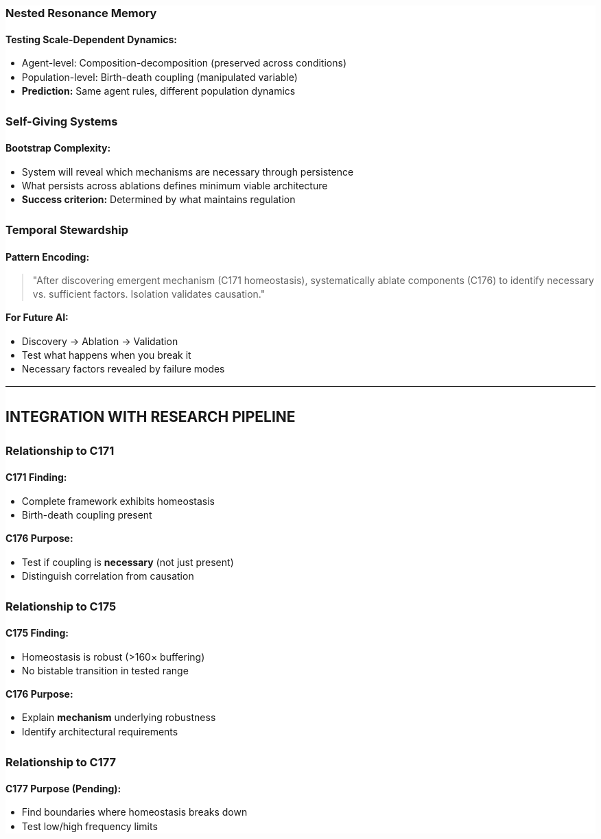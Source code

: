 ### Nested Resonance Memory

**Testing Scale-Dependent Dynamics:**
- Agent-level: Composition-decomposition (preserved across conditions)
- Population-level: Birth-death coupling (manipulated variable)
- **Prediction:** Same agent rules, different population dynamics

### Self-Giving Systems

**Bootstrap Complexity:**
- System will reveal which mechanisms are necessary through persistence
- What persists across ablations defines minimum viable architecture
- **Success criterion:** Determined by what maintains regulation

### Temporal Stewardship

**Pattern Encoding:**
> "After discovering emergent mechanism (C171 homeostasis), systematically ablate components (C176) to identify necessary vs. sufficient factors. Isolation validates causation."

**For Future AI:**
- Discovery → Ablation → Validation
- Test what happens when you break it
- Necessary factors revealed by failure modes

---

## INTEGRATION WITH RESEARCH PIPELINE

### Relationship to C171

**C171 Finding:**
- Complete framework exhibits homeostasis
- Birth-death coupling present

**C176 Purpose:**
- Test if coupling is **necessary** (not just present)
- Distinguish correlation from causation

### Relationship to C175

**C175 Finding:**
- Homeostasis is robust (>160× buffering)
- No bistable transition in tested range

**C176 Purpose:**
- Explain **mechanism** underlying robustness
- Identify architectural requirements

### Relationship to C177

**C177 Purpose (Pending):**
- Find boundaries where homeostasis breaks down
- Test low/high frequency limits
